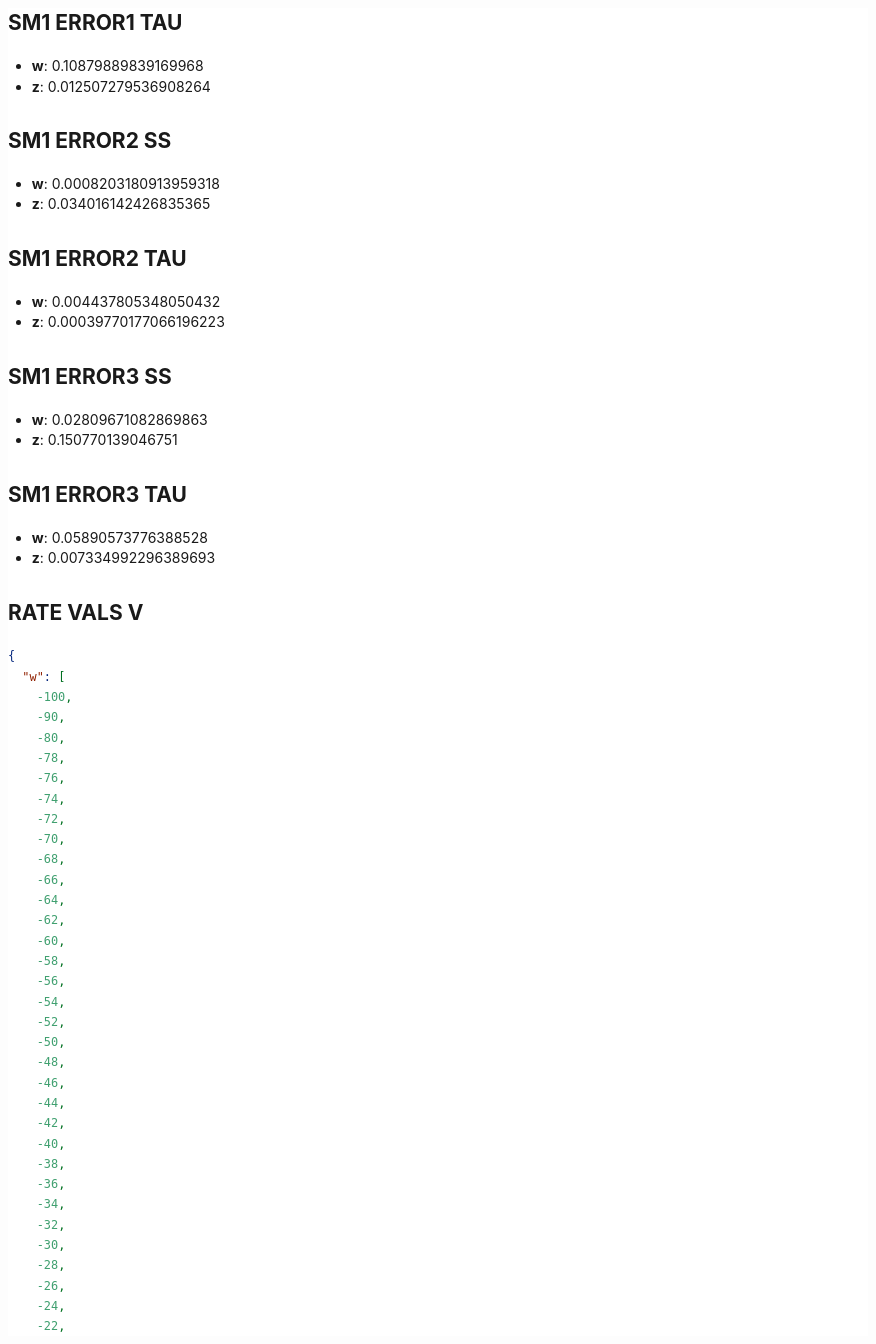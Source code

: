 ## SM1 ERROR1 TAU

- **w**: 0.10879889839169968
- **z**: 0.012507279536908264

## SM1 ERROR2 SS

- **w**: 0.0008203180913959318
- **z**: 0.034016142426835365

## SM1 ERROR2 TAU

- **w**: 0.004437805348050432
- **z**: 0.00039770177066196223

## SM1 ERROR3 SS

- **w**: 0.02809671082869863
- **z**: 0.150770139046751

## SM1 ERROR3 TAU

- **w**: 0.05890573776388528
- **z**: 0.007334992296389693

## RATE VALS V

```json
{
  "w": [
    -100,
    -90,
    -80,
    -78,
    -76,
    -74,
    -72,
    -70,
    -68,
    -66,
    -64,
    -62,
    -60,
    -58,
    -56,
    -54,
    -52,
    -50,
    -48,
    -46,
    -44,
    -42,
    -40,
    -38,
    -36,
    -34,
    -32,
    -30,
    -28,
    -26,
    -24,
    -22,
```